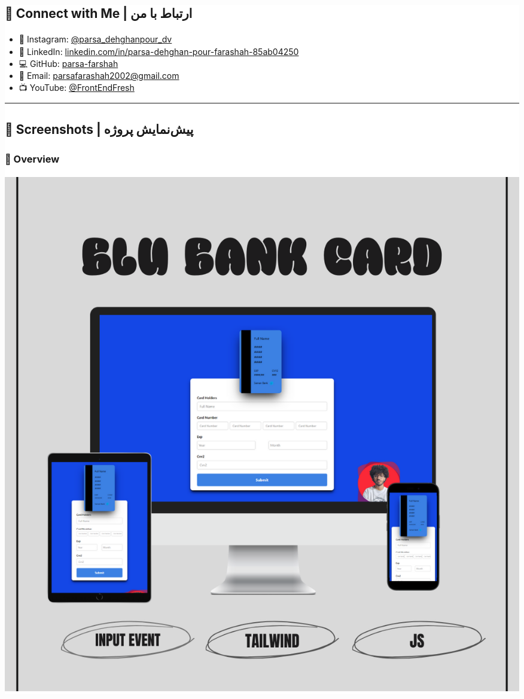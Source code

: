 
## 📲 Connect with Me | ارتباط با من  

- 📸 Instagram: [@parsa_dehghanpour_dv](https://www.instagram.com/parsa_dehghanpour_dv?igsh=eHkwNWhsa3I4ZWVp)  
- 💼 LinkedIn: [linkedin.com/in/parsa-dehghan-pour-farashah-85ab04250](http://linkedin.com/in/parsa-dehghan-pour-farashah-85ab04250)  
- 💻 GitHub: [parsa-farshah](http://github.com/parsa-farshah)  
- 📩 Email: parsafarashah2002@gmail.com  
- 📺 YouTube: [@FrontEndFresh](https://youtube.com/@frontendfresh?si=-2WsIYe-KBTUfwyu)

---

## 📸 Screenshots | پیش‌نمایش پروژه  

### 🌟 Overview  
<img src="src/images/cover.png" alt="Project Overview" width="100%">
